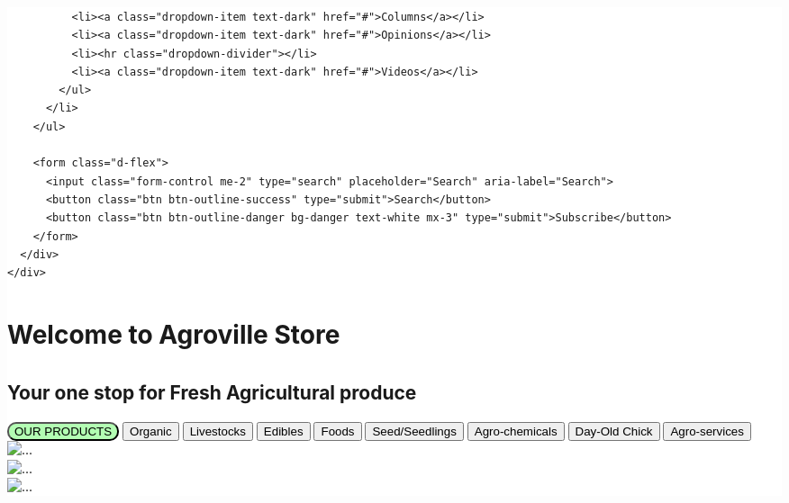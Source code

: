               <li><a class="dropdown-item text-dark" href="#">Columns</a></li>
              <li><a class="dropdown-item text-dark" href="#">Opinions</a></li>
              <li><hr class="dropdown-divider"></li>
              <li><a class="dropdown-item text-dark" href="#">Videos</a></li>
            </ul>
          </li>  
        </ul>
        
        <form class="d-flex">
          <input class="form-control me-2" type="search" placeholder="Search" aria-label="Search">
          <button class="btn btn-outline-success" type="submit">Search</button>
          <button class="btn btn-outline-danger bg-danger text-white mx-3" type="submit">Subscribe</button>
        </form>
      </div>
    </div>
  </nav>
  <div>
    <h1><div class="lead text-muted fw-light ms-5 mt-3"><b>Welcome to Agroville Store</b></div></h1>
    <h2 class="display-5 text-center fw-bold ms-5 mt-3">Your one stop for Fresh Agricultural produce</h2>
  </div>
    <!-- <button class="btn-sm btn-secondary mb-5 ms-5 shadow">Find out More</button> -->
  
  <section id="Home">
    <div class="container-fluid">
      <div class="row justify-content-center m-5">
        <div class="col-md-6 text-center text-md-start">
          <div class="list-group list-group-flush px-5">
            <button type="button" class="list-group-item list-group-item-action text-dark fw-bold mt-5 mb-3 active" aria-current="true" style="background-color: rgb(179, 253, 179); border-radius: 10px;">
              OUR PRODUCTS
            </button>
            <button type="button" class="list-group-item list-group-item-action text-dark fw-bold mb-3">Organic</button>
            <button type="button" class="list-group-item list-group-item-action text-dark fw-bold mb-3">Livestocks</button>
            <button type="button" class="list-group-item list-group-item-action text-dark fw-bold mb-3">Edibles</button>
            <button type="button" class="list-group-item list-group-item-action text-dark fw-bold mb-3">Foods</button>
            <button type="button" class="list-group-item list-group-item-action text-dark fw-bold mb-3">Seed/Seedlings</button>
            <button type="button" class="list-group-item list-group-item-action text-dark fw-bold mb-3">Agro-chemicals</button>
            <button type="button" class="list-group-item list-group-item-action text-dark fw-bold mb-3">Day-Old Chick</button>
            <button type="button" class="list-group-item list-group-item-action text-dark fw-bold mb-3">Agro-services</button>
          </div>
        </div>
        <div class="col-md-5 text-center mt-5">
          <div id="carouselExampleFade" class="carousel slide carousel-fade" data-bs-ride="carousel">
            <div class="carousel-inner">
              <div class="carousel-item active">
                <img class="img-fluid" src="/img/slide2.jpg" class="d-block" style=" width: 100%;" alt="...">
              </div>
              <div class="carousel-item">
                <img class="img-fluid" src="/img/slide.jpg" class="d-block" style="width: 100%;" alt="...">
              </div>
              <div class="carousel-item">
                <img class="img-fluid" src="/img/slide3.jpg" class="d-block" style="width: 100%;" alt="...">
              </div>
            </div>